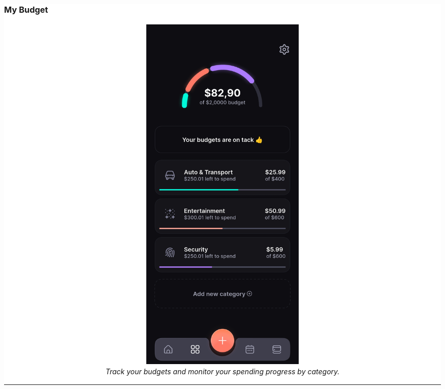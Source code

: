
### My Budget
<div align="center">
  <img src="MyBudget.jpg" alt="My Budget" width="300"/>
  <br/>
  <em>Track your budgets and monitor your spending progress by category.</em>
</div>

---